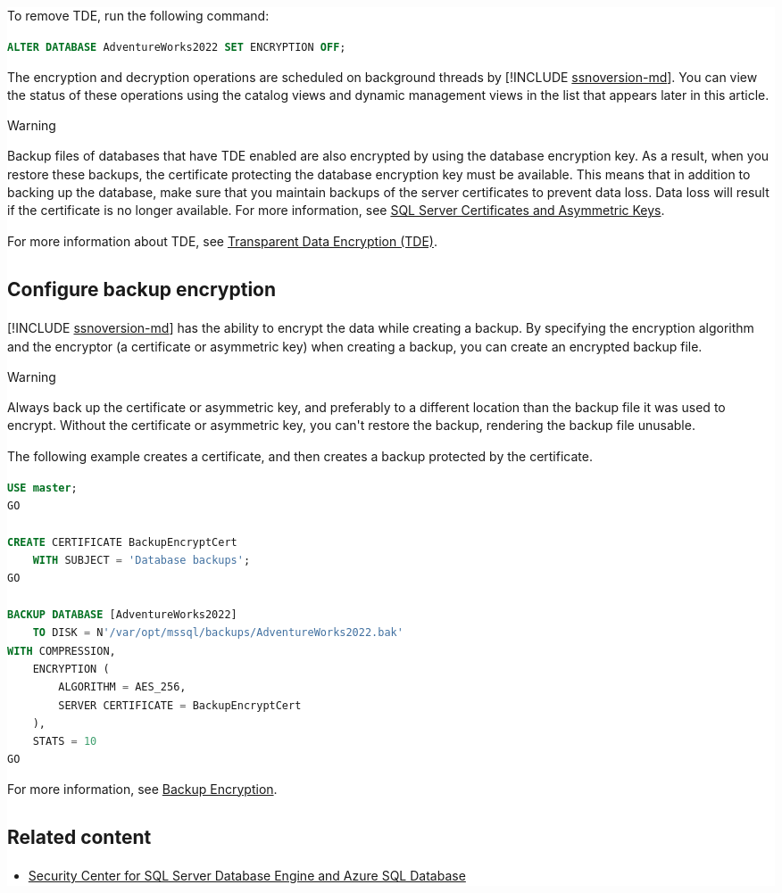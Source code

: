To remove TDE, run the following command:

```sql
ALTER DATABASE AdventureWorks2022 SET ENCRYPTION OFF;
```

The encryption and decryption operations are scheduled on background threads by [!INCLUDE [ssnoversion-md](../includes/ssnoversion-md.md)]. You can view the status of these operations using the catalog views and dynamic management views in the list that appears later in this article.

> [!WARNING]  
> Backup files of databases that have TDE enabled are also encrypted by using the database encryption key. As a result, when you restore these backups, the certificate protecting the database encryption key must be available. This means that in addition to backing up the database, make sure that you maintain backups of the server certificates to prevent data loss. Data loss will result if the certificate is no longer available. For more information, see [SQL Server Certificates and Asymmetric Keys](../relational-databases/security/sql-server-certificates-and-asymmetric-keys.md).

For more information about TDE, see [Transparent Data Encryption (TDE)](../relational-databases/security/encryption/transparent-data-encryption.md).

## Configure backup encryption

[!INCLUDE [ssnoversion-md](../includes/ssnoversion-md.md)] has the ability to encrypt the data while creating a backup. By specifying the encryption algorithm and the encryptor (a certificate or asymmetric key) when creating a backup, you can create an encrypted backup file.

> [!WARNING]  
> Always back up the certificate or asymmetric key, and preferably to a different location than the backup file it was used to encrypt. Without the certificate or asymmetric key, you can't restore the backup, rendering the backup file unusable.

The following example creates a certificate, and then creates a backup protected by the certificate.

```sql
USE master;
GO

CREATE CERTIFICATE BackupEncryptCert
    WITH SUBJECT = 'Database backups';
GO

BACKUP DATABASE [AdventureWorks2022]
    TO DISK = N'/var/opt/mssql/backups/AdventureWorks2022.bak'
WITH COMPRESSION,
    ENCRYPTION (
        ALGORITHM = AES_256,
        SERVER CERTIFICATE = BackupEncryptCert
    ),
    STATS = 10
GO
```

For more information, see [Backup Encryption](../relational-databases/backup-restore/backup-encryption.md).

## Related content

- [Security Center for SQL Server Database Engine and Azure SQL Database](../relational-databases/security/security-center-for-sql-server-database-engine-and-azure-sql-database.md)
